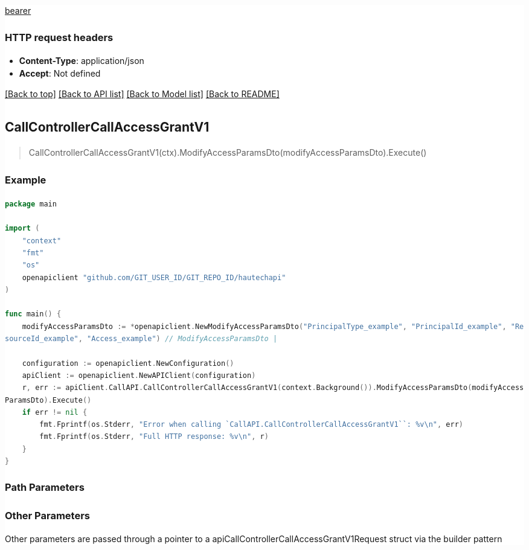 [bearer](../README.md#bearer)

### HTTP request headers

- **Content-Type**: application/json
- **Accept**: Not defined

[[Back to top]](#) [[Back to API list]](../README.md#documentation-for-api-endpoints)
[[Back to Model list]](../README.md#documentation-for-models)
[[Back to README]](../README.md)


## CallControllerCallAccessGrantV1

> CallControllerCallAccessGrantV1(ctx).ModifyAccessParamsDto(modifyAccessParamsDto).Execute()



### Example

```go
package main

import (
	"context"
	"fmt"
	"os"
	openapiclient "github.com/GIT_USER_ID/GIT_REPO_ID/hautechapi"
)

func main() {
	modifyAccessParamsDto := *openapiclient.NewModifyAccessParamsDto("PrincipalType_example", "PrincipalId_example", "ResourceId_example", "Access_example") // ModifyAccessParamsDto | 

	configuration := openapiclient.NewConfiguration()
	apiClient := openapiclient.NewAPIClient(configuration)
	r, err := apiClient.CallAPI.CallControllerCallAccessGrantV1(context.Background()).ModifyAccessParamsDto(modifyAccessParamsDto).Execute()
	if err != nil {
		fmt.Fprintf(os.Stderr, "Error when calling `CallAPI.CallControllerCallAccessGrantV1``: %v\n", err)
		fmt.Fprintf(os.Stderr, "Full HTTP response: %v\n", r)
	}
}
```

### Path Parameters



### Other Parameters

Other parameters are passed through a pointer to a apiCallControllerCallAccessGrantV1Request struct via the builder pattern

